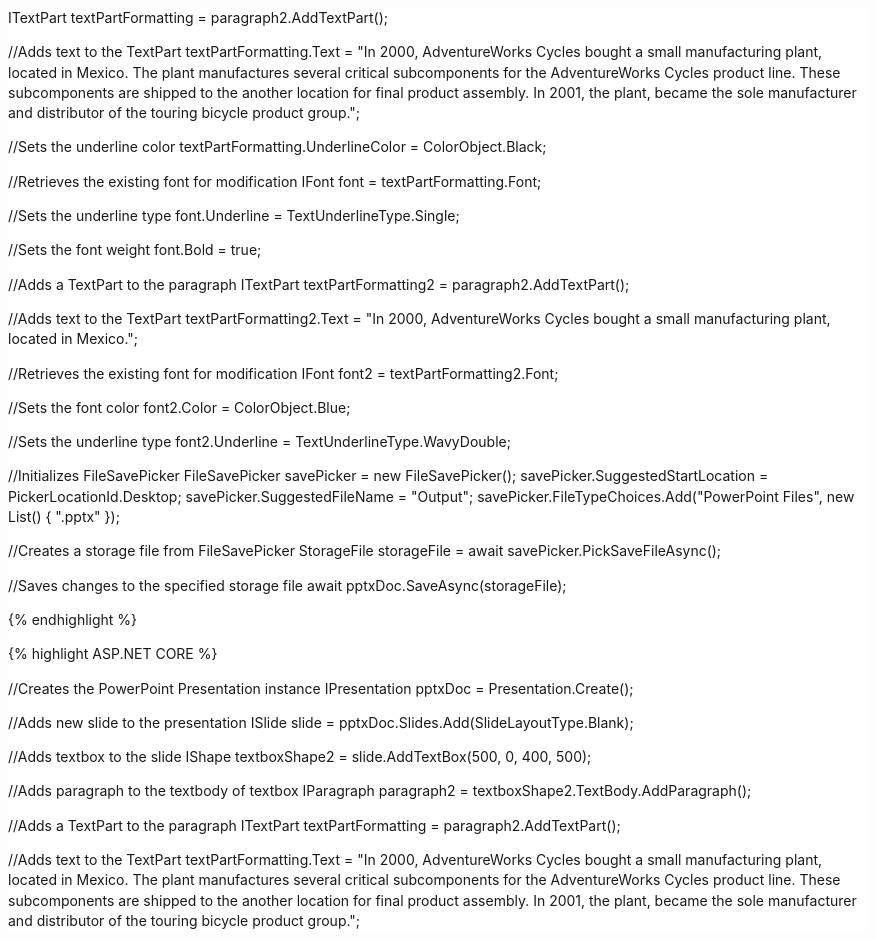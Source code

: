 ITextPart textPartFormatting = paragraph2.AddTextPart();

//Adds text to the TextPart
textPartFormatting.Text = "In 2000, AdventureWorks Cycles bought a small manufacturing plant, located in Mexico. The plant manufactures several critical subcomponents for the AdventureWorks Cycles product line. These subcomponents are shipped to the another location for final product assembly. In 2001, the plant, became the sole manufacturer and distributor of the touring bicycle product group.";

//Sets the underline color
textPartFormatting.UnderlineColor = ColorObject.Black;

//Retrieves the existing font for modification
IFont font = textPartFormatting.Font;

//Sets the underline type
font.Underline = TextUnderlineType.Single;

//Sets the font weight
font.Bold = true;

//Adds a TextPart to the paragraph
ITextPart textPartFormatting2 = paragraph2.AddTextPart();

//Adds text to the TextPart
textPartFormatting2.Text = "In 2000, AdventureWorks Cycles bought a small manufacturing plant, located in Mexico.";

//Retrieves the existing font for modification
IFont font2 = textPartFormatting2.Font;

//Sets the font color
font2.Color = ColorObject.Blue;

//Sets the underline type
font2.Underline = TextUnderlineType.WavyDouble;

//Initializes FileSavePicker
FileSavePicker savePicker = new FileSavePicker();
savePicker.SuggestedStartLocation = PickerLocationId.Desktop;
savePicker.SuggestedFileName = "Output";
savePicker.FileTypeChoices.Add("PowerPoint Files", new List<string>() { ".pptx" });

//Creates a storage file from FileSavePicker
StorageFile storageFile = await savePicker.PickSaveFileAsync();

//Saves changes to the specified storage file
await pptxDoc.SaveAsync(storageFile);

{% endhighlight %}

{% highlight ASP.NET CORE %}

//Creates the PowerPoint Presentation instance
IPresentation pptxDoc = Presentation.Create();

//Adds new slide to the presentation
ISlide slide = pptxDoc.Slides.Add(SlideLayoutType.Blank);

//Adds textbox to the slide
IShape textboxShape2 = slide.AddTextBox(500, 0, 400, 500);

//Adds paragraph to the textbody of textbox
IParagraph paragraph2 = textboxShape2.TextBody.AddParagraph();

//Adds a TextPart to the paragraph
ITextPart textPartFormatting = paragraph2.AddTextPart();

//Adds text to the TextPart
textPartFormatting.Text = "In 2000, AdventureWorks Cycles bought a small manufacturing plant, located in Mexico. The plant manufactures several critical subcomponents for the AdventureWorks Cycles product line. These subcomponents are shipped to the another location for final product assembly. In 2001, the plant, became the sole manufacturer and distributor of the touring bicycle product group.";
